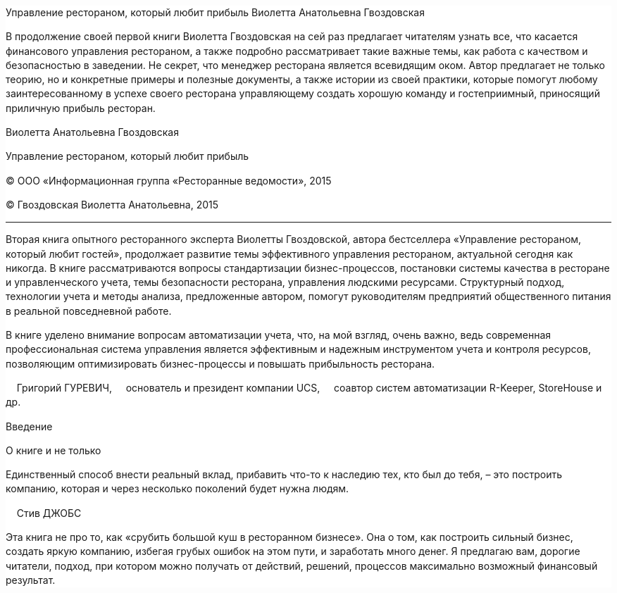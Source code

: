 Управление рестораном, который любит прибыль Виолетта Анатольевна
Гвоздовская

В продолжение своей первой книги Виолетта Гвоздовская на сей раз
предлагает читателям узнать все, что касается финансового управления
рестораном, а также подробно рассматривает такие важные темы, как работа
с качеством и безопасностью в заведении. Не секрет, что менеджер
ресторана является всевидящим оком. Автор предлагает не только теорию,
но и конкретные примеры и полезные документы, а также истории из своей
практики, которые помогут любому заинтересованному в успехе своего
ресторана управляющему создать хорошую команду и гостеприимный,
приносящий приличную прибыль ресторан.

Виолетта Анатольевна Гвоздовская

Управление рестораном, который любит прибыль

© ООО «Информационная группа «Ресторанные ведомости», 2015

© Гвоздовская Виолетта Анатольевна, 2015

------------------------------------------------------------------------

Вторая книга опытного ресторанного эксперта Виолетты Гвоздовской, автора
бестселлера «Управление рестораном, который любит гостей», продолжает
развитие темы эффективного управления рестораном, актуальной сегодня как
никогда. В книге рассматриваются вопросы стандартизации
бизнес-процессов, постановки системы качества в ресторане и
управленческого учета, темы безопасности ресторана, управления людскими
ресурсами. Структурный подход, технологии учета и методы анализа,
предложенные автором, помогут руководителям предприятий общественного
питания в реальной повседневной работе.

В книге уделено внимание вопросам автоматизации учета, что, на мой
взгляд, очень важно, ведь современная профессиональная система
управления является эффективным и надежным инструментом учета и контроля
ресурсов, позволяющим оптимизировать бизнес-процессы и повышать
прибыльность ресторана.

    Григорий ГУРЕВИЧ,     основатель и президент компании UCS,
    соавтор систем автоматизации R-Keeper, StoreHouse и др.

Введение

О книге и не только

Единственный способ внести реальный вклад, прибавить что-то к наследию
тех, кто был до тебя, – это построить компанию, которая и через
несколько поколений будет нужна людям.

    Стив ДЖОБС

Эта книга не про то, как «срубить большой куш в ресторанном бизнесе».
Она о том, как построить сильный бизнес, создать яркую компанию, избегая
грубых ошибок на этом пути, и заработать много денег. Я предлагаю вам,
дорогие читатели, подход, при котором можно получать от действий,
решений, процессов максимально возможный финансовый результат.

